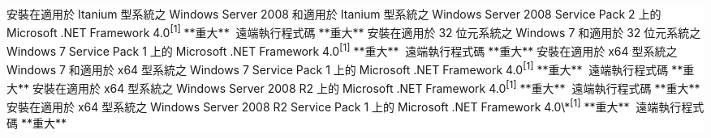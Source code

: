 </td>
</tr>
<tr class="alternateRow">
<td style="border:1px solid black;">
安裝在適用於 Itanium 型系統之 Windows Server 2008 和適用於 Itanium 型系統之 Windows Server 2008 Service Pack 2 上的 Microsoft .NET Framework 4.0<sup>[1]</sup>
</td>
<td style="border:1px solid black;">
**重大**   
遠端執行程式碼
</td>
<td style="border:1px solid black;">
**重大**
</td>
</tr>
<tr>
<td style="border:1px solid black;">
安裝在適用於 32 位元系統之 Windows 7 和適用於 32 位元系統之 Windows 7 Service Pack 1 上的 Microsoft .NET Framework 4.0<sup>[1]</sup>
</td>
<td style="border:1px solid black;">
**重大**   
遠端執行程式碼
</td>
<td style="border:1px solid black;">
**重大**
</td>
</tr>
<tr class="alternateRow">
<td style="border:1px solid black;">
安裝在適用於 x64 型系統之 Windows 7 和適用於 x64 型系統之 Windows 7 Service Pack 1 上的 Microsoft .NET Framework 4.0<sup>[1]</sup>
</td>
<td style="border:1px solid black;">
**重大**   
遠端執行程式碼
</td>
<td style="border:1px solid black;">
**重大**
</td>
</tr>
<tr>
<td style="border:1px solid black;">
安裝在適用於 x64 型系統之 Windows Server 2008 R2 上的 Microsoft .NET Framework 4.0<sup>[1]</sup>
</td>
<td style="border:1px solid black;">
**重大**   
遠端執行程式碼
</td>
<td style="border:1px solid black;">
**重大**
</td>
</tr>
<tr class="alternateRow">
<td style="border:1px solid black;">
安裝在適用於 x64 型系統之 Windows Server 2008 R2 Service Pack 1 上的 Microsoft .NET Framework 4.0\*<sup>[1]</sup>
</td>
<td style="border:1px solid black;">
**重大**   
遠端執行程式碼
</td>
<td style="border:1px solid black;">
**重大**